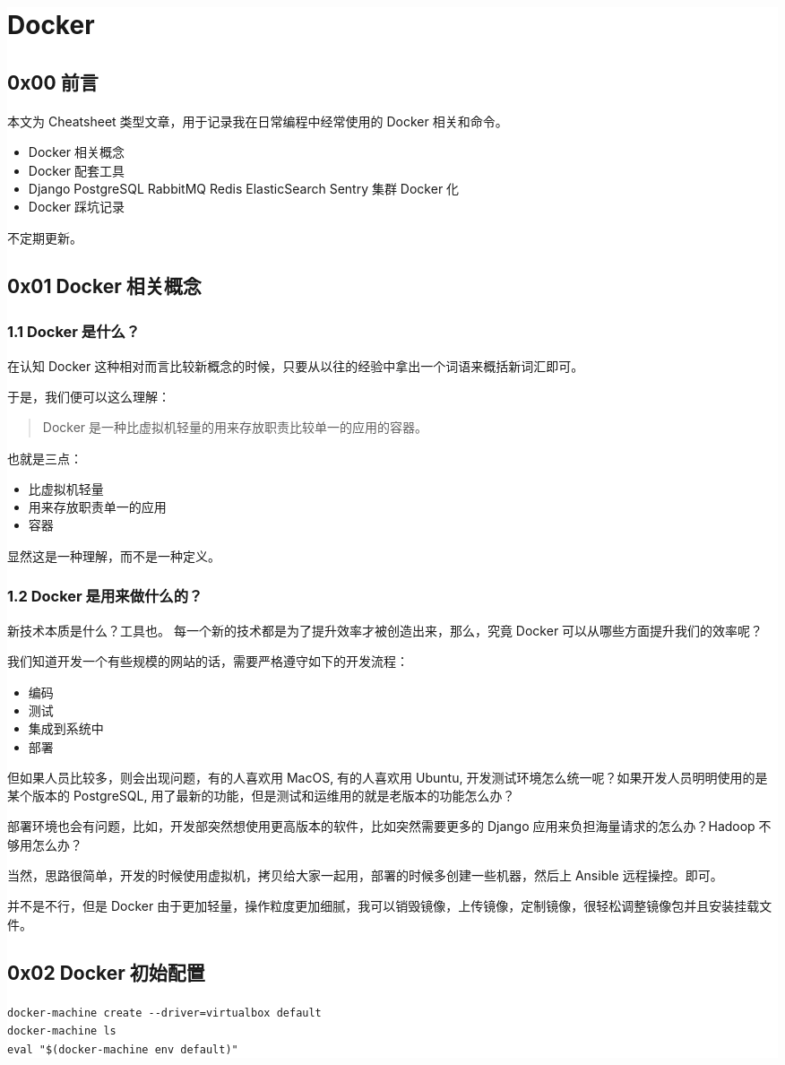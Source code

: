 # Docker
## 0x00 前言

本文为 Cheatsheet 类型文章，用于记录我在日常编程中经常使用的 Docker 相关和命令。

 - Docker 相关概念
 - Docker 配套工具
 - Django PostgreSQL RabbitMQ Redis ElasticSearch Sentry 集群 Docker 化
 - Docker 踩坑记录

不定期更新。



## 0x01 Docker 相关概念

### 1.1 Docker 是什么？

在认知 Docker 这种相对而言比较新概念的时候，只要从以往的经验中拿出一个词语来概括新词汇即可。

于是，我们便可以这么理解：

> Docker 是一种比虚拟机轻量的用来存放职责比较单一的应用的容器。

也就是三点：
 - 比虚拟机轻量
 - 用来存放职责单一的应用
 - 容器

显然这是一种理解，而不是一种定义。

### 1.2 Docker 是用来做什么的？

新技术本质是什么？工具也。
每一个新的技术都是为了提升效率才被创造出来，那么，究竟 Docker 可以从哪些方面提升我们的效率呢？

我们知道开发一个有些规模的网站的话，需要严格遵守如下的开发流程：

 - 编码
 - 测试
 - 集成到系统中
 - 部署

但如果人员比较多，则会出现问题，有的人喜欢用 MacOS, 有的人喜欢用 Ubuntu, 开发测试环境怎么统一呢？如果开发人员明明使用的是某个版本的 PostgreSQL, 用了最新的功能，但是测试和运维用的就是老版本的功能怎么办？

部署环境也会有问题，比如，开发部突然想使用更高版本的软件，比如突然需要更多的 Django 应用来负担海量请求的怎么办？Hadoop 不够用怎么办？

当然，思路很简单，开发的时候使用虚拟机，拷贝给大家一起用，部署的时候多创建一些机器，然后上 Ansible 远程操控。即可。

并不是不行，但是 Docker 由于更加轻量，操作粒度更加细腻，我可以销毁镜像，上传镜像，定制镜像，很轻松调整镜像包并且安装挂载文件。

## 0x02 Docker 初始配置

```
docker-machine create --driver=virtualbox default
docker-machine ls
eval "$(docker-machine env default)"
```
